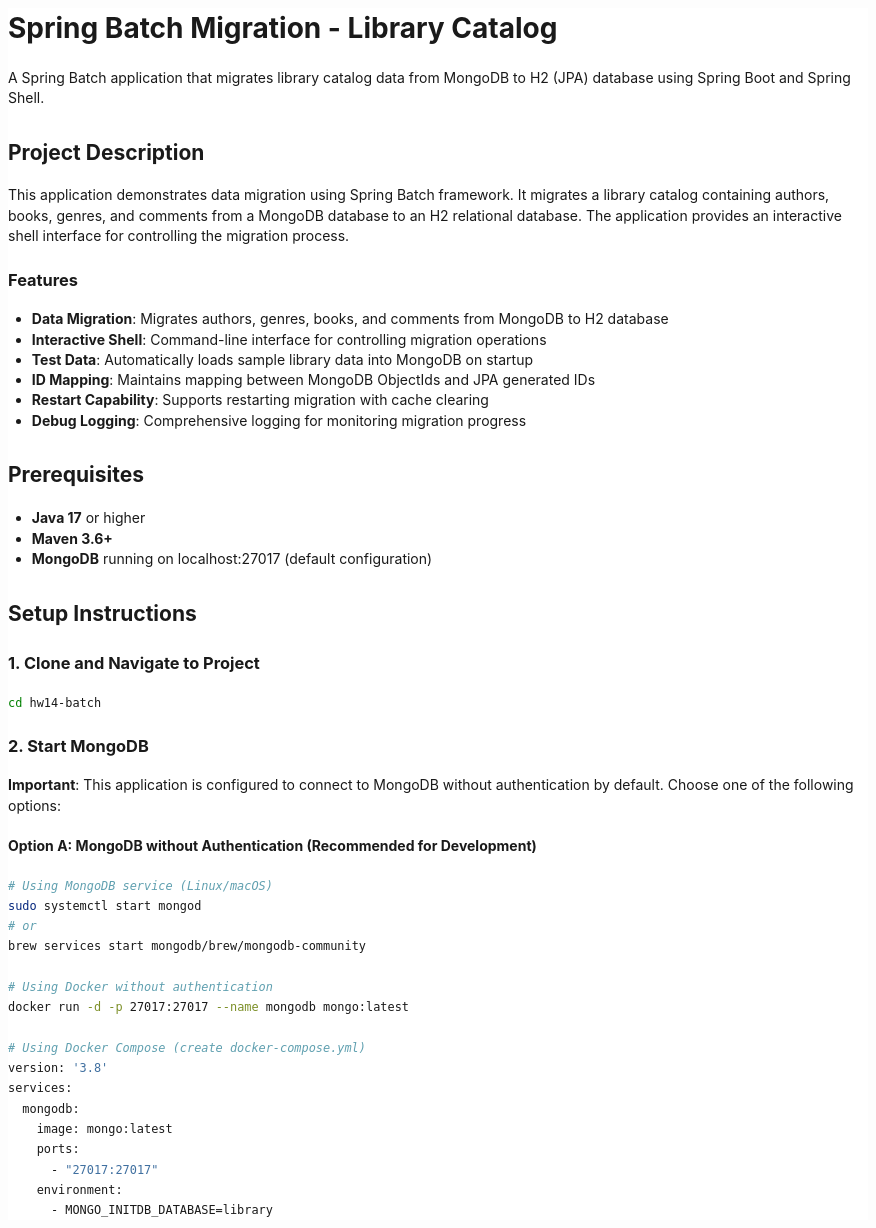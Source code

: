 # Spring Batch Migration - Library Catalog

A Spring Batch application that migrates library catalog data from MongoDB to H2 (JPA) database using Spring Boot and Spring Shell.

## Project Description

This application demonstrates data migration using Spring Batch framework. It migrates a library catalog containing authors, books, genres, and comments from a MongoDB database to an H2 relational database. The application provides an interactive shell interface for controlling the migration process.

### Features

- **Data Migration**: Migrates authors, genres, books, and comments from MongoDB to H2 database
- **Interactive Shell**: Command-line interface for controlling migration operations
- **Test Data**: Automatically loads sample library data into MongoDB on startup
- **ID Mapping**: Maintains mapping between MongoDB ObjectIds and JPA generated IDs
- **Restart Capability**: Supports restarting migration with cache clearing
- **Debug Logging**: Comprehensive logging for monitoring migration progress

## Prerequisites

- **Java 17** or higher
- **Maven 3.6+**
- **MongoDB** running on localhost:27017 (default configuration)

## Setup Instructions

### 1. Clone and Navigate to Project

```bash
cd hw14-batch
```

### 2. Start MongoDB

**Important**: This application is configured to connect to MongoDB without authentication by default. Choose one of the following options:

#### Option A: MongoDB without Authentication (Recommended for Development)

```bash
# Using MongoDB service (Linux/macOS)
sudo systemctl start mongod
# or
brew services start mongodb/brew/mongodb-community

# Using Docker without authentication
docker run -d -p 27017:27017 --name mongodb mongo:latest

# Using Docker Compose (create docker-compose.yml)
version: '3.8'
services:
  mongodb:
    image: mongo:latest
    ports:
      - "27017:27017"
    environment:
      - MONGO_INITDB_DATABASE=library
```
